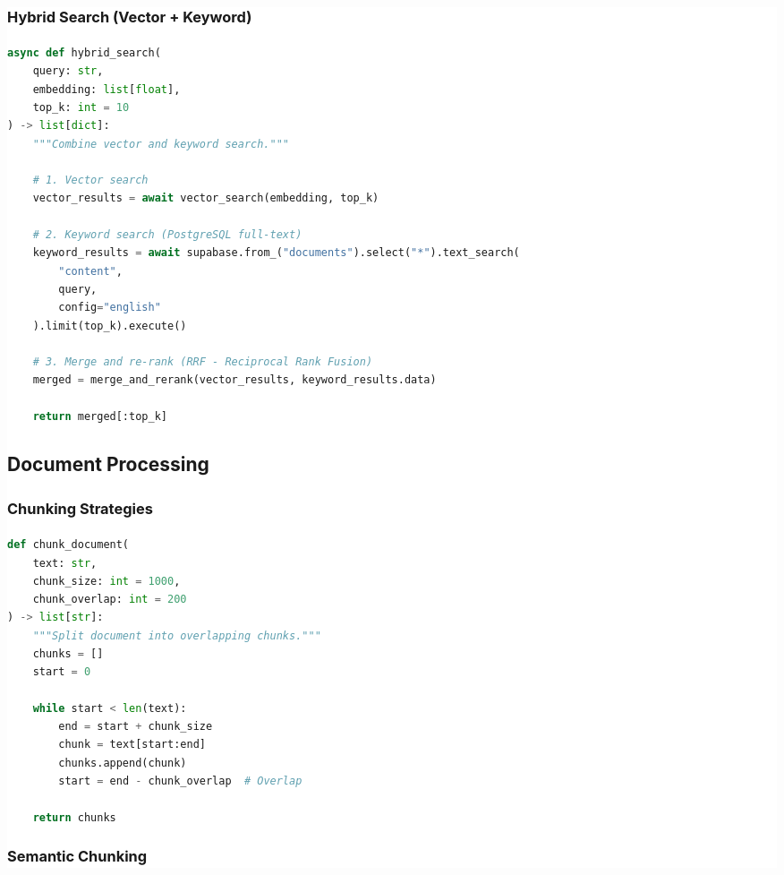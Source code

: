 ### Hybrid Search (Vector + Keyword)

```python
async def hybrid_search(
    query: str,
    embedding: list[float],
    top_k: int = 10
) -> list[dict]:
    """Combine vector and keyword search."""

    # 1. Vector search
    vector_results = await vector_search(embedding, top_k)

    # 2. Keyword search (PostgreSQL full-text)
    keyword_results = await supabase.from_("documents").select("*").text_search(
        "content",
        query,
        config="english"
    ).limit(top_k).execute()

    # 3. Merge and re-rank (RRF - Reciprocal Rank Fusion)
    merged = merge_and_rerank(vector_results, keyword_results.data)

    return merged[:top_k]
```

## Document Processing

### Chunking Strategies

```python
def chunk_document(
    text: str,
    chunk_size: int = 1000,
    chunk_overlap: int = 200
) -> list[str]:
    """Split document into overlapping chunks."""
    chunks = []
    start = 0

    while start < len(text):
        end = start + chunk_size
        chunk = text[start:end]
        chunks.append(chunk)
        start = end - chunk_overlap  # Overlap

    return chunks
```

### Semantic Chunking
